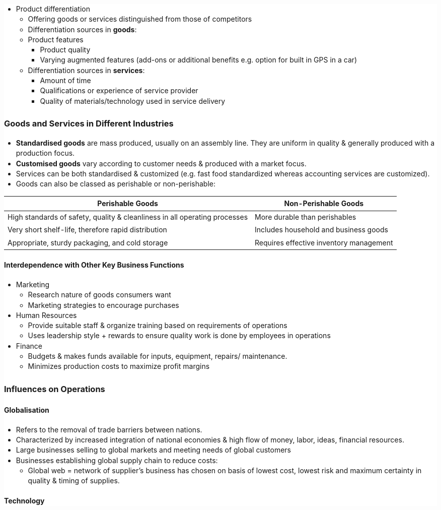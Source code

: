 - Product differentiation
  - Offering goods or services distinguished from those of competitors
  - Differentiation sources in **goods**:
  - Product features
    - Product quality
    - Varying augmented features (add-ons or additional benefits e.g. option for built in GPS in a car)
  - Differentiation sources in **services**:
    - Amount of time
    - Qualifications or experience of service provider
    - Quality of materials/technology used in service delivery

### Goods and Services in Different Industries

- **Standardised goods** are mass produced, usually on an assembly line. They are uniform in quality & generally produced with a production focus.
- **Customised goods** vary according to customer needs & produced with a market focus.
- Services can be both standardised & customized (e.g. fast food standardized whereas accounting services are customized).
- Goods can also be classed as perishable or non-perishable:

| Perishable Goods                                             | Non-Perishable Goods                    |
| ------------------------------------------------------------ | --------------------------------------- |
| High standards of safety, quality & cleanliness in all operating processes | More durable than perishables           |
| Very short shelf-life, therefore rapid distribution          | Includes household and business goods   |
| Appropriate, sturdy packaging, and cold storage              | Requires effective inventory management |

#### Interdependence with Other Key Business Functions

- Marketing
  - Research nature of goods consumers want
  - Marketing strategies to encourage purchases
- Human Resources
  - Provide suitable staff & organize training based on requirements of operations
  - Uses leadership style + rewards to ensure quality work is done by employees in operations
- Finance
  - Budgets & makes funds available for inputs, equipment, repairs/ maintenance.
  - Minimizes production costs to maximize profit margins

### Influences on Operations

#### Globalisation

- Refers to the removal of trade barriers between nations.
- Characterized by increased integration of national economies & high flow of money, labor, ideas, financial resources.
- Large businesses selling to global markets and meeting needs of global customers
- Businesses establishing global supply chain to reduce costs:
  - Global web = network of supplier’s business has chosen on basis of lowest cost, lowest risk and maximum certainty in quality & timing of supplies.

#### Technology
